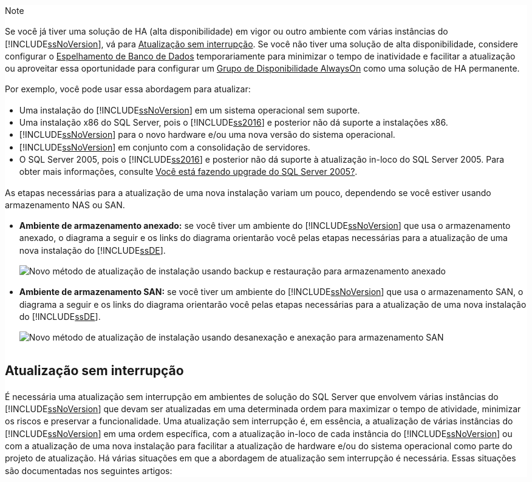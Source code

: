 > [!NOTE]  
>  Se você já tiver uma solução de HA (alta disponibilidade) em vigor ou outro ambiente com várias instâncias do [!INCLUDE[ssNoVersion](../../includes/ssnoversion-md.md)], vá para [Atualização sem interrupção](#rolling-upgrade). Se você não tiver uma solução de alta disponibilidade, considere configurar o [Espelhamento de Banco de Dados](../database-mirroring/setting-up-database-mirroring-sql-server.md) temporariamente para minimizar o tempo de inatividade e facilitar a atualização ou aproveitar essa oportunidade para configurar um [Grupo de Disponibilidade AlwaysOn](../availability-groups/windows/configuration-of-a-server-instance-for-always-on-availability-groups-sql-server.md) como uma solução de HA permanente.  
  
 Por exemplo, você pode usar essa abordagem para atualizar:  
  
-   Uma instalação do [!INCLUDE[ssNoVersion](../../includes/ssnoversion-md.md)] em um sistema operacional sem suporte.    
-   Uma instalação x86 do SQL Server, pois o [!INCLUDE[ss2016](../../includes/sssql15-md.md)] e posterior não dá suporte a instalações x86.   
-   [!INCLUDE[ssNoVersion](../../includes/ssnoversion-md.md)] para o novo hardware e/ou uma nova versão do sistema operacional.    
-   [!INCLUDE[ssNoVersion](../../includes/ssnoversion-md.md)] em conjunto com a consolidação de servidores.   
-   O SQL Server 2005, pois o [!INCLUDE[ss2016](../../includes/sssql15-md.md)] e posterior não dá suporte à atualização in-loco do SQL Server 2005. Para obter mais informações, consulte [Você está fazendo upgrade do SQL Server 2005?](../../sql-server/end-of-support/sql-server-end-of-life-overview.md).

  
As etapas necessárias para a atualização de uma nova instalação variam um pouco, dependendo se você estiver usando armazenamento NAS ou SAN.  
  
-   **Ambiente de armazenamento anexado:** se você tiver um ambiente do [!INCLUDE[ssNoVersion](../../includes/ssnoversion-md.md)] que usa o armazenamento anexado, o diagrama a seguir e os links do diagrama orientarão você pelas etapas necessárias para a atualização de uma nova instalação do [!INCLUDE[ssDE](../../includes/ssde-md.md)].  
  
     ![Novo método de atualização de instalação usando backup e restauração para armazenamento anexado](../../database-engine/install-windows/media/new-installation-upgrade-method-using-backup-and-restore-for-attached-storage.png "Novo método de atualização de instalação usando backup e restauração para armazenamento anexado")  
  
-   **Ambiente de armazenamento SAN:**  se você tiver um ambiente do [!INCLUDE[ssNoVersion](../../includes/ssnoversion-md.md)] que usa o armazenamento SAN, o diagrama a seguir e os links do diagrama orientarão você pelas etapas necessárias para a atualização de uma nova instalação do [!INCLUDE[ssDE](../../includes/ssde-md.md)].  
  
     ![Novo método de atualização de instalação usando desanexação e anexação para armazenamento SAN](../../database-engine/install-windows/media/new-installation-upgrade-method-using-detach-and-attach-for-san-storage.png "Novo método de atualização de instalação usando desanexação e anexação para armazenamento SAN")  
  
## <a name="rolling-upgrade"></a>Atualização sem interrupção  
 É necessária uma atualização sem interrupção em ambientes de solução do SQL Server que envolvem várias instâncias do [!INCLUDE[ssNoVersion](../../includes/ssnoversion-md.md)] que devam ser atualizadas em uma determinada ordem para maximizar o tempo de atividade, minimizar os riscos e preservar a funcionalidade. Uma atualização sem interrupção é, em essência, a atualização de várias instâncias do [!INCLUDE[ssNoVersion](../../includes/ssnoversion-md.md)] em uma ordem específica, com a atualização in-loco de cada instância do [!INCLUDE[ssNoVersion](../../includes/ssnoversion-md.md)] ou com a atualização de uma nova instalação para facilitar a atualização de hardware e/ou do sistema operacional como parte do projeto de atualização. Há várias situações em que a abordagem de atualização sem interrupção é necessária. Essas situações são documentadas nos seguintes artigos:  
  